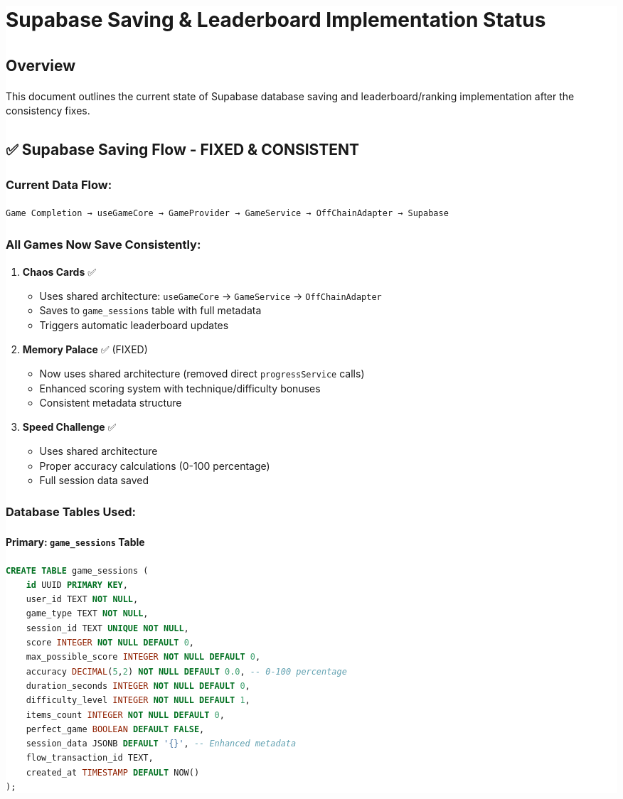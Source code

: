 # Supabase Saving & Leaderboard Implementation Status

## Overview
This document outlines the current state of Supabase database saving and leaderboard/ranking implementation after the consistency fixes.

## ✅ **Supabase Saving Flow - FIXED & CONSISTENT**

### **Current Data Flow:**
```
Game Completion → useGameCore → GameProvider → GameService → OffChainAdapter → Supabase
```

### **All Games Now Save Consistently:**

1. **Chaos Cards** ✅
   - Uses shared architecture: `useGameCore` → `GameService` → `OffChainAdapter`
   - Saves to `game_sessions` table with full metadata
   - Triggers automatic leaderboard updates

2. **Memory Palace** ✅ (FIXED)
   - Now uses shared architecture (removed direct `progressService` calls)
   - Enhanced scoring system with technique/difficulty bonuses
   - Consistent metadata structure

3. **Speed Challenge** ✅
   - Uses shared architecture
   - Proper accuracy calculations (0-100 percentage)
   - Full session data saved

### **Database Tables Used:**

#### **Primary: `game_sessions` Table**
```sql
CREATE TABLE game_sessions (
    id UUID PRIMARY KEY,
    user_id TEXT NOT NULL,
    game_type TEXT NOT NULL,
    session_id TEXT UNIQUE NOT NULL,
    score INTEGER NOT NULL DEFAULT 0,
    max_possible_score INTEGER NOT NULL DEFAULT 0,
    accuracy DECIMAL(5,2) NOT NULL DEFAULT 0.0, -- 0-100 percentage
    duration_seconds INTEGER NOT NULL DEFAULT 0,
    difficulty_level INTEGER NOT NULL DEFAULT 1,
    items_count INTEGER NOT NULL DEFAULT 0,
    perfect_game BOOLEAN DEFAULT FALSE,
    session_data JSONB DEFAULT '{}', -- Enhanced metadata
    flow_transaction_id TEXT,
    created_at TIMESTAMP DEFAULT NOW()
);
```
